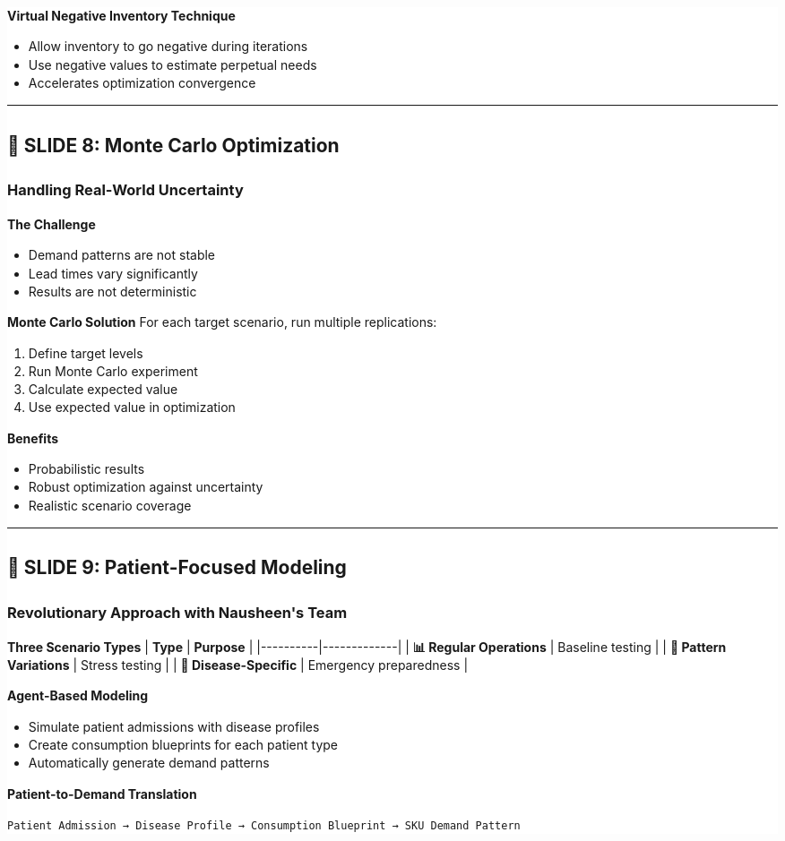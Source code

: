 **Virtual Negative Inventory Technique**
- Allow inventory to go negative during iterations
- Use negative values to estimate perpetual needs
- Accelerates optimization convergence

---

## 🎲 **SLIDE 8: Monte Carlo Optimization**

### **Handling Real-World Uncertainty**

**The Challenge**
- Demand patterns are not stable
- Lead times vary significantly
- Results are not deterministic

**Monte Carlo Solution**
For each target scenario, run multiple replications:
1. Define target levels
2. Run Monte Carlo experiment
3. Calculate expected value
4. Use expected value in optimization

**Benefits**
- Probabilistic results
- Robust optimization against uncertainty
- Realistic scenario coverage

---

## 🏥 **SLIDE 9: Patient-Focused Modeling**

### **Revolutionary Approach with Nausheen's Team**

**Three Scenario Types**
| **Type** | **Purpose** |
|----------|-------------|
| **📊 Regular Operations** | Baseline testing |
| **🔄 Pattern Variations** | Stress testing |
| **🚨 Disease-Specific** | Emergency preparedness |

**Agent-Based Modeling**
- Simulate patient admissions with disease profiles
- Create consumption blueprints for each patient type
- Automatically generate demand patterns

**Patient-to-Demand Translation**
```
Patient Admission → Disease Profile → Consumption Blueprint → SKU Demand Pattern
```
